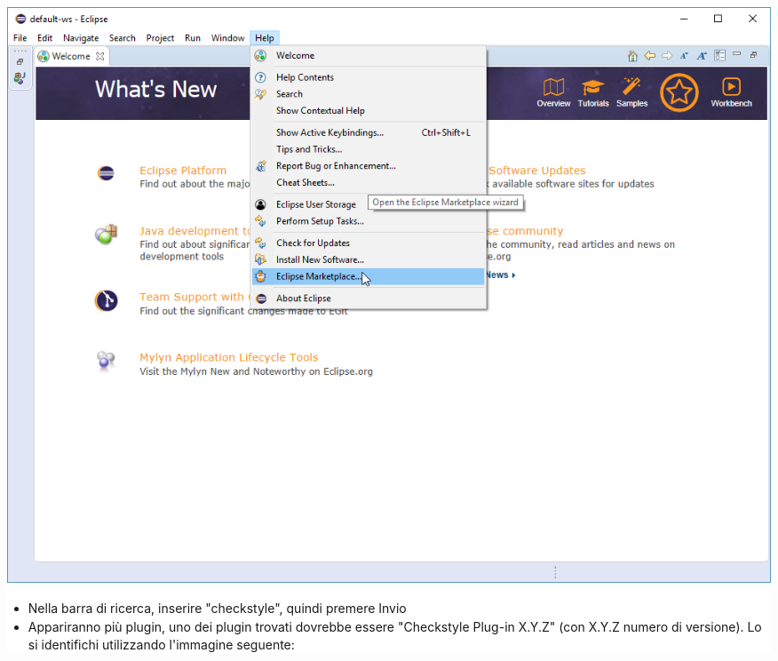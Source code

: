 ![Missing image](img/win10/install_eclipse/install_plugins_marketplace/1.png)

* Nella barra di ricerca, inserire "checkstyle", quindi premere Invio
* Appariranno più plugin, uno dei plugin trovati dovrebbe essere "Checkstyle Plug-in X.Y.Z" (con X.Y.Z numero di versione). Lo si identifichi utilizzando l'immagine seguente:
